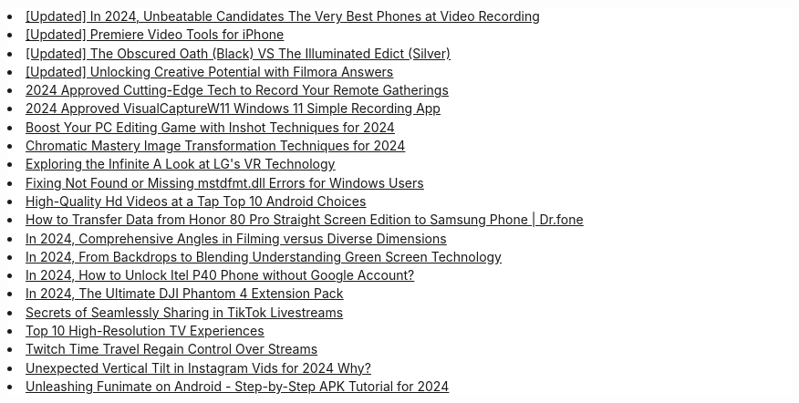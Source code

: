 <li><a href="https://fox-direct.techidaily.com/updated-in-2024-unbeatable-candidates-the-very-best-phones-at-video-recording/"><u>[Updated] In 2024, Unbeatable Candidates  The Very Best Phones at Video Recording</u></a></li>
<li><a href="https://fox-direct.techidaily.com/updated-premiere-video-tools-for-iphone/"><u>[Updated] Premiere Video Tools for iPhone</u></a></li>
<li><a href="https://fox-direct.techidaily.com/updated-the-obscured-oath-black-vs-the-illuminated-edict-silver/"><u>[Updated] The Obscured Oath (Black) VS The Illuminated Edict (Silver)</u></a></li>
<li><a href="https://some-approaches.techidaily.com/updated-unlocking-creative-potential-with-filmora-answers/"><u>[Updated] Unlocking Creative Potential with Filmora Answers</u></a></li>
<li><a href="https://screen-recording.techidaily.com/2024-approved-cutting-edge-tech-to-record-your-remote-gatherings/"><u>2024 Approved  Cutting-Edge Tech to Record Your Remote Gatherings</u></a></li>
<li><a href="https://digital-screen-recording.techidaily.com/2024-approved-visualcapturew11-windows-11-simple-recording-app/"><u>2024 Approved  VisualCaptureW11  Windows 11 Simple Recording App</u></a></li>
<li><a href="https://fox-direct.techidaily.com/boost-your-pc-editing-game-with-inshot-techniques-for-2024/"><u>Boost Your PC Editing Game with Inshot Techniques for 2024</u></a></li>
<li><a href="https://fox-direct.techidaily.com/chromatic-mastery-image-transformation-techniques-for-2024/"><u>Chromatic Mastery  Image Transformation Techniques for 2024</u></a></li>
<li><a href="https://fox-direct.techidaily.com/exploring-the-infinite-a-look-at-lgs-vr-technology/"><u>Exploring the Infinite  A Look at LG's VR Technology</u></a></li>
<li><a href="https://tech-renaissance.techidaily.com/fixing-not-found-or-missing-mstdfmtdll-errors-for-windows-users/"><u>Fixing Not Found or Missing mstdfmt.dll Errors for Windows Users</u></a></li>
<li><a href="https://fox-direct.techidaily.com/high-quality-hd-videos-at-a-tap-top-10-android-choices/"><u>High-Quality Hd Videos at a Tap  Top 10 Android Choices</u></a></li>
<li><a href="https://android-transfer.techidaily.com/how-to-transfer-data-from-honor-80-pro-straight-screen-edition-to-samsung-phone-drfone-by-drfone-transfer-from-android-transfer-from-android/"><u>How to Transfer Data from Honor 80 Pro Straight Screen Edition to Samsung Phone | Dr.fone</u></a></li>
<li><a href="https://fox-direct.techidaily.com/in-2024-comprehensive-angles-in-filming-versus-diverse-dimensions/"><u>In 2024, Comprehensive Angles in Filming versus Diverse Dimensions</u></a></li>
<li><a href="https://fox-direct.techidaily.com/in-2024-from-backdrops-to-blending-understanding-green-screen-technology/"><u>In 2024, From Backdrops to Blending  Understanding Green Screen Technology</u></a></li>
<li><a href="https://unlock-android.techidaily.com/in-2024-how-to-unlock-itel-p40-phone-without-google-account-by-drfone-android/"><u>In 2024, How to Unlock Itel P40 Phone without Google Account?</u></a></li>
<li><a href="https://fox-direct.techidaily.com/in-2024-the-ultimate-dji-phantom-4-extension-pack/"><u>In 2024, The Ultimate DJI Phantom 4 Extension Pack</u></a></li>
<li><a href="https://tiktok-videos.techidaily.com/secrets-of-seamlessly-sharing-in-tiktok-livestreams/"><u>Secrets of Seamlessly Sharing in TikTok Livestreams</u></a></li>
<li><a href="https://fox-direct.techidaily.com/top-10-high-resolution-tv-experiences/"><u>Top 10 High-Resolution TV Experiences</u></a></li>
<li><a href="https://fox-direct.techidaily.com/twitch-time-travel-regain-control-over-streams/"><u>Twitch Time Travel  Regain Control Over Streams</u></a></li>
<li><a href="https://some-guidance.techidaily.com/unexpected-vertical-tilt-in-instagram-vids-for-2024-why/"><u>Unexpected Vertical Tilt in Instagram Vids for 2024 Why?</u></a></li>
<li><a href="https://some-approaches.techidaily.com/unleashing-funimate-on-android-step-by-step-apk-tutorial-for-2024/"><u>Unleashing Funimate on Android - Step-by-Step APK Tutorial for 2024</u></a></li>
</ul></div>
